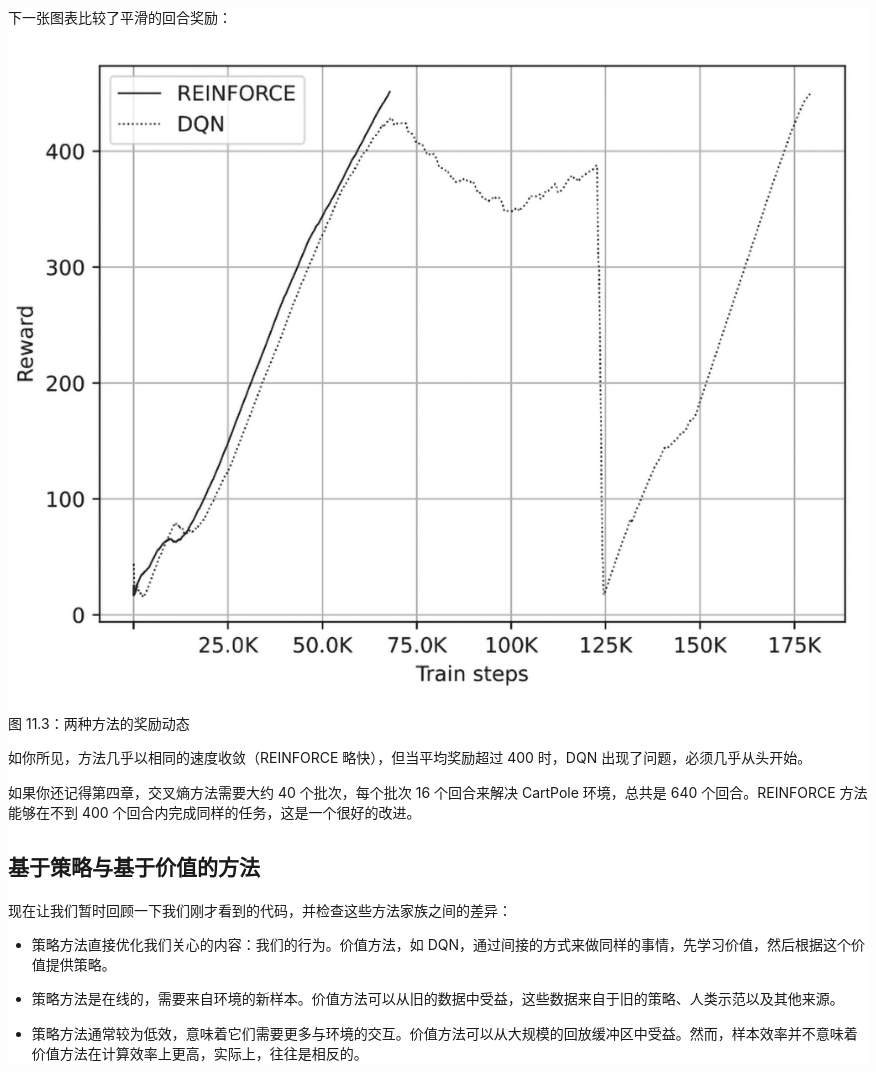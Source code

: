下一张图表比较了平滑的回合奖励：

![图片](img/B22150_11_03.png)

图 11.3：两种方法的奖励动态

如你所见，方法几乎以相同的速度收敛（REINFORCE 略快），但当平均奖励超过 400 时，DQN 出现了问题，必须几乎从头开始。

如果你还记得第四章，交叉熵方法需要大约 40 个批次，每个批次 16 个回合来解决 CartPole 环境，总共是 640 个回合。REINFORCE 方法能够在不到 400 个回合内完成同样的任务，这是一个很好的改进。

## 基于策略与基于价值的方法

现在让我们暂时回顾一下我们刚才看到的代码，并检查这些方法家族之间的差异：

+   策略方法直接优化我们关心的内容：我们的行为。价值方法，如 DQN，通过间接的方式来做同样的事情，先学习价值，然后根据这个价值提供策略。

+   策略方法是在线的，需要来自环境的新样本。价值方法可以从旧的数据中受益，这些数据来自于旧的策略、人类示范以及其他来源。

+   策略方法通常较为低效，意味着它们需要更多与环境的交互。价值方法可以从大规模的回放缓冲区中受益。然而，样本效率并不意味着价值方法在计算效率上更高，实际上，往往是相反的。
